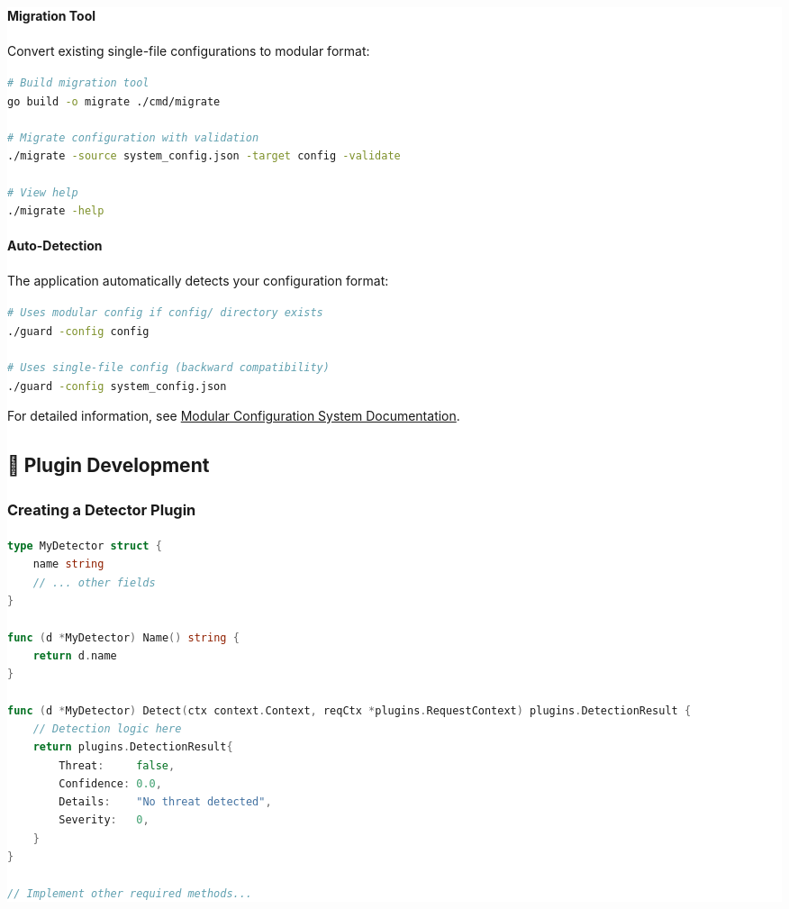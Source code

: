 #### Migration Tool

Convert existing single-file configurations to modular format:

```bash
# Build migration tool
go build -o migrate ./cmd/migrate

# Migrate configuration with validation
./migrate -source system_config.json -target config -validate

# View help
./migrate -help
```

#### Auto-Detection

The application automatically detects your configuration format:

```bash
# Uses modular config if config/ directory exists
./guard -config config

# Uses single-file config (backward compatibility)
./guard -config system_config.json
```

For detailed information, see [Modular Configuration System Documentation](docs/MODULAR_CONFIG_SYSTEM.md).

## 🔧 Plugin Development

### Creating a Detector Plugin

```go
type MyDetector struct {
    name string
    // ... other fields
}

func (d *MyDetector) Name() string {
    return d.name
}

func (d *MyDetector) Detect(ctx context.Context, reqCtx *plugins.RequestContext) plugins.DetectionResult {
    // Detection logic here
    return plugins.DetectionResult{
        Threat:     false,
        Confidence: 0.0,
        Details:    "No threat detected",
        Severity:   0,
    }
}

// Implement other required methods...
```
